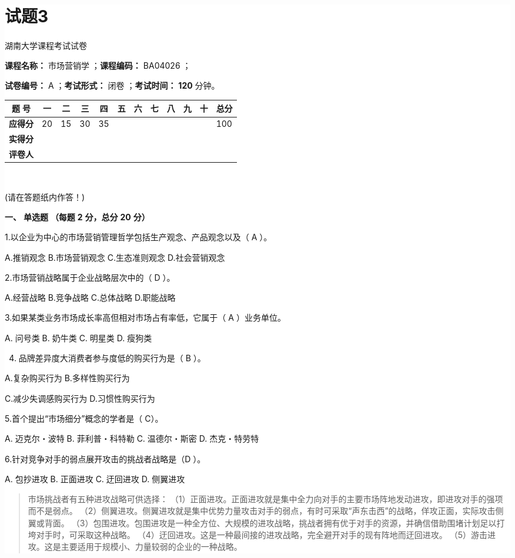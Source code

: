 # 试题3



湖南大学课程考试试卷

 

**课程名称：**  市场营销学            ；**课程编码：**  BA04026         ；

**试卷编号：**  A  ；**考试形式：**  闭卷  ；**考试时间：** **120** 分钟。

| **题** **号** | **一** | **二** | **三** | **四** | **五** | **六** | **七** | **八** | **九** | **十** | **总分** |
| ------------- | ------ | ------ | ------ | ------ | ------ | ------ | ------ | ------ | ------ | ------ | -------- |
| **应得分**    | 20     | 15     | 30     | 35     |        |        |        |        |        |        | 100      |
| **实得分**    |        |        |        |        |        |        |        |        |        |        |          |
| **评卷人**    |        |        |        |        |        |        |        |        |        |        |          |

 

​     

   (请在答题纸内作答！) 

**一、** **单选题** **（每题** **2** **分，总分** **20** **分）**

 

1.以企业为中心的市场营销管理哲学包括生产观念、产品观念以及（ A  ）。

A.推销观念   B.市场营销观念  C.生态准则观念    D.社会营销观念

2.市场营销战略属于企业战略层次中的（  D ）。

A.经营战略   B.竞争战略  C.总体战略   D.职能战略

3.如果某类业务市场成长率高但相对市场占有率低，它属于（ A  ）业务单位。

A. 问号类  B. 奶牛类  C. 明星类   D. 瘦狗类

4. 品牌差异度大消费者参与度低的购买行为是（ B ）。

A.复杂购买行为     B.多样性购买行为

C.减少失调感购买行为  D.习惯性购买行为

5.首个提出“市场细分”概念的学者是（  C）。

 A. 迈克尔・波特  B. 菲利普・科特勒   C. 温德尔・斯密   D. 杰克・特劳特

6.针对竞争对手的弱点展开攻击的挑战者战略是（D  ）。

 A. 包抄进攻  B. 正面进攻   C. 迂回进攻   D. 侧翼进攻

> 市场挑战者有五种进攻战略可供选择：
> （1）正面进攻。正面进攻就是集中全力向对手的主要市场阵地发动进攻，即进攻对手的强项而不是弱点。
> （2）侧翼进攻。侧翼进攻就是集中优势力量攻击对手的弱点，有时可采取“声东击西”的战略，佯攻正面，实际攻击侧翼或背面。
> （3）包围进攻。包围进攻是一种全方位、大规模的进攻战略，挑战者拥有优于对手的资源，并确信借助围堵计划足以打垮对手时，可采取这种战略。
> （4）迂回进攻。这是一种最间接的进攻战略，完全避开对手的现有阵地而迂回进攻。
> （5）游击进攻。这是主要适用于规模小、力量较弱的企业的一种战略。
